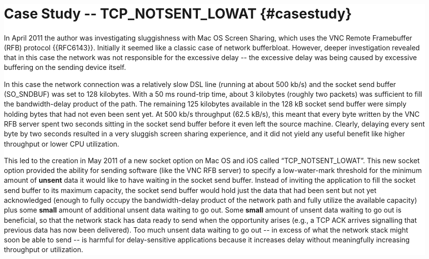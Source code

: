 # Case Study -- TCP\_NOTSENT\_LOWAT {#casestudy}

In April 2011 the author was investigating
sluggishness with Mac OS Screen Sharing,
which uses the VNC Remote Framebuffer (RFB) protocol {{RFC6143}}.
Initially it seemed like a classic case of network bufferbloat.
However, deeper investigation revealed that in this case
the network was not responsible for the excessive delay --
the excessive delay was being caused by
excessive buffering on the sending device itself.

In this case the network connection was a relatively slow
DSL line (running at about 500 kb/s) and
the socket send buffer (SO_SNDBUF) was set to 128 kilobytes.
With a 50 ms round-trip time,
about 3 kilobytes (roughly two packets)
was sufficient to fill the bandwidth-delay product of the path.
The remaining 125 kilobytes available in the 128 kB socket send buffer
were simply holding bytes that had not even been sent yet.
At 500 kb/s throughput (62.5 kB/s),
this meant that every byte written by the VNC RFB server
spent two seconds sitting in the socket send buffer
before it even left the source machine.
Clearly, delaying every sent byte by two seconds
resulted in a very sluggish screen sharing experience,
and it did not yield any useful benefit like
higher throughput or lower CPU utilization.

This led to the creation in May 2011
of a new socket option on Mac OS and iOS
called “TCP\_NOTSENT\_LOWAT”.
This new socket option provided the ability for
sending software (like the VNC RFB server)
to specify a low-water-mark threshold for the
minimum amount of **unsent** data it would like
to have waiting in the socket send buffer.
Instead of inviting the application to
fill the socket send buffer to its maximum capacity,
the socket send buffer would hold just the data
that had been sent but not yet acknowledged
(enough to fully occupy the bandwidth-delay product
of the network path and fully utilize the available capacity)
plus some **small** amount of additional unsent data waiting to go out.
Some **small** amount of unsent data waiting to go out is
beneficial, so that the network stack has data
ready to send when the opportunity arises
(e.g., a TCP ACK arrives signalling
that previous data has now been delivered).
Too much unsent data waiting to go out
-- in excess of what the network stack
might soon be able to send --
is harmful for delay-sensitive applications
because it increases delay without
meaningfully increasing throughput or utilization.

